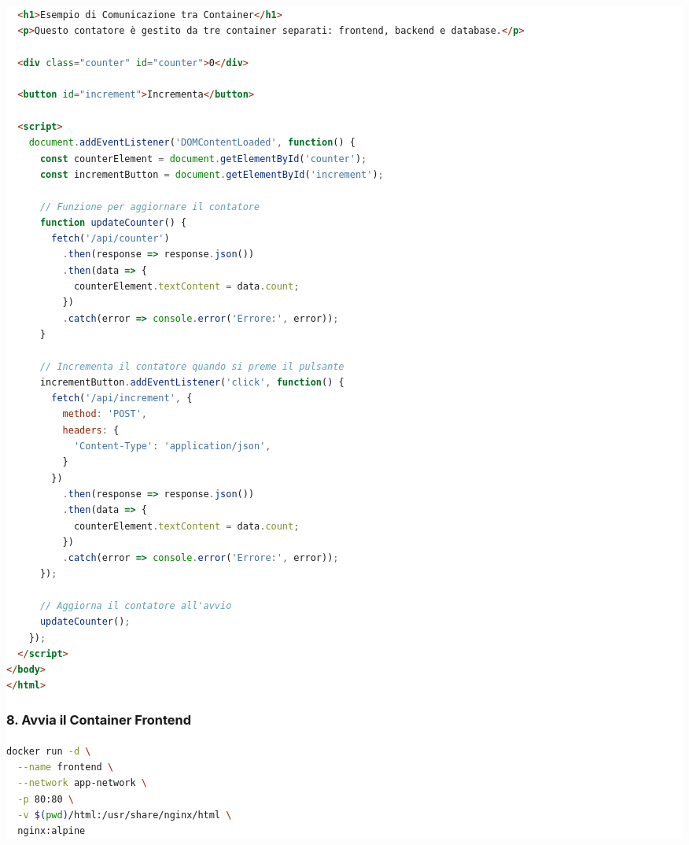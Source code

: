 ```html
  <h1>Esempio di Comunicazione tra Container</h1>
  <p>Questo contatore è gestito da tre container separati: frontend, backend e database.</p>
  
  <div class="counter" id="counter">0</div>
  
  <button id="increment">Incrementa</button>

  <script>
    document.addEventListener('DOMContentLoaded', function() {
      const counterElement = document.getElementById('counter');
      const incrementButton = document.getElementById('increment');
      
      // Funzione per aggiornare il contatore
      function updateCounter() {
        fetch('/api/counter')
          .then(response => response.json())
          .then(data => {
            counterElement.textContent = data.count;
          })
          .catch(error => console.error('Errore:', error));
      }
      
      // Incrementa il contatore quando si preme il pulsante
      incrementButton.addEventListener('click', function() {
        fetch('/api/increment', {
          method: 'POST',
          headers: {
            'Content-Type': 'application/json',
          }
        })
          .then(response => response.json())
          .then(data => {
            counterElement.textContent = data.count;
          })
          .catch(error => console.error('Errore:', error));
      });
      
      // Aggiorna il contatore all'avvio
      updateCounter();
    });
  </script>
</body>
</html>
```

### 8. Avvia il Container Frontend

```bash
docker run -d \
  --name frontend \
  --network app-network \
  -p 80:80 \
  -v $(pwd)/html:/usr/share/nginx/html \
  nginx:alpine
```
